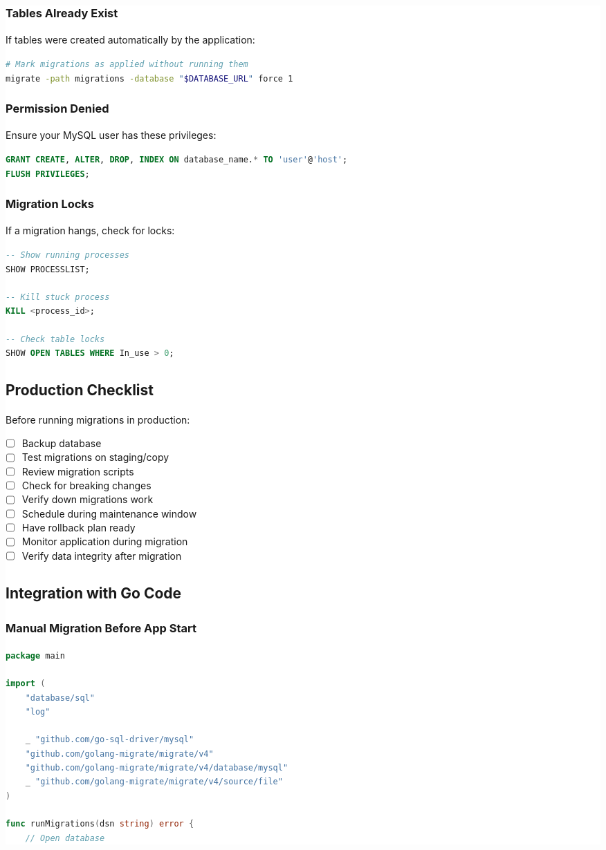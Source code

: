 ### Tables Already Exist

If tables were created automatically by the application:

```bash
# Mark migrations as applied without running them
migrate -path migrations -database "$DATABASE_URL" force 1
```

### Permission Denied

Ensure your MySQL user has these privileges:

```sql
GRANT CREATE, ALTER, DROP, INDEX ON database_name.* TO 'user'@'host';
FLUSH PRIVILEGES;
```

### Migration Locks

If a migration hangs, check for locks:

```sql
-- Show running processes
SHOW PROCESSLIST;

-- Kill stuck process
KILL <process_id>;

-- Check table locks
SHOW OPEN TABLES WHERE In_use > 0;
```

## Production Checklist

Before running migrations in production:

- [ ] Backup database
- [ ] Test migrations on staging/copy
- [ ] Review migration scripts
- [ ] Check for breaking changes
- [ ] Verify down migrations work
- [ ] Schedule during maintenance window
- [ ] Have rollback plan ready
- [ ] Monitor application during migration
- [ ] Verify data integrity after migration

## Integration with Go Code

### Manual Migration Before App Start

```go
package main

import (
    "database/sql"
    "log"

    _ "github.com/go-sql-driver/mysql"
    "github.com/golang-migrate/migrate/v4"
    "github.com/golang-migrate/migrate/v4/database/mysql"
    _ "github.com/golang-migrate/migrate/v4/source/file"
)

func runMigrations(dsn string) error {
    // Open database
```